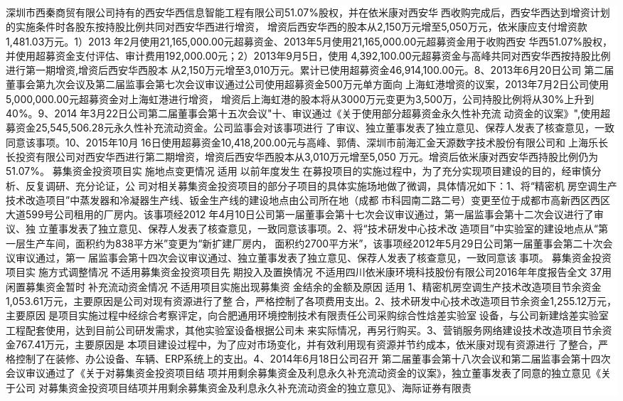 深圳市西秦商贸有限公司持有的西安华西信息智能工程有限公司51.07%股权，并在依米康对西安华
西收购完成后，西安华西达到增资计划的实施条件时各股东按持股比例共同对西安华西进行增资，
增资后西安华西的股本从2,150万元增至5,050万元，依米康应支付增资款1,481.03万元。1）2013
年2月使用21,165,000.00元超募资金、2013年5月使用21,165,000.00元超募资金用于收购西安
华西51.07%股权，并使用超募资金支付评估、审计费用192,000.00元；2）2013年9月5日，使用
4,392,100.00元超募资金与高峰共同对西安华西按持股比例进行第一期增资,增资后西安华西股本
从2,150万元增至3,010万元。累计已使用超募资金46,914,100.00元。8、2013年6月20日公司
第二届董事会第九次会议及第二届监事会第七次会议审议通过公司使用超募资金500万元单方面向
上海虹港增资的议案，2013年7月2日公司使用5,000,000.00元超募资金对上海虹港进行增资，
增资后上海虹港的股本将从3000万元变更为3,500万，公司持股比例将从30%上升到40%。9、2014
年3月22日公司第二届董事会第十五次会议"十、审议通过《关于使用部分超募资金永久性补充流
动资金的议案》",使用超募资金25,545,506.28元永久性补充流动资金。公司监事会对该事项进行
了审议、独立董事发表了独立意见、保荐人发表了核查意见，一致同意该事项。10、2015年10月
16日使用超募资金10,418,200.00元与高峰、郭倩、深圳市前海汇金天源数字技术股份有限公司和
上海乐长长投资有限公司对西安华西进行第二期增资，增资后西安华西股本从3,010万元增至5,050
万元。增资后依米康对西安华西持股比例仍为51.07%。
募集资金投资项目实
施地点变更情况
适用
以前年度发生
在募投项目的实施过程中，为了充分实现项目建设的目的，经审慎分析、反复调研、充分论证，公
司对相关募集资金投资项目的部分子项目的具体实施场地做了微调，具体情况如下：1、将“精密机
房空调生产技术改造项目”中蒸发器和冷凝器生产线、钣金生产线的建设地点由公司所在地（成都
市科园南二路二号）变更至位于成都市高新西区西区大道599号公司租用的厂房内。该事项经2012
年4月10日公司第一届董事会第十七次会议审议通过，第一届监事会第十二次会议进行了审议、独
立董事发表了独立意见、保荐人发表了核查意见，一致同意该事项。2、将“技术研发中心技术改
造项目”中实验室的建设地点从“第一层生产车间，面积约为838平方米”变更为“新扩建厂房内，
面积约2700平方米”，该事项经2012年5月29日公司第一届董事会第二十次会议审议通过，第一
届监事会第十四次会议审议通过、独立董事发表了独立意见、保荐人发表了核查意见，一致同意该
事项。
募集资金投资项目实
施方式调整情况
不适用募集资金投资项目先
期投入及置换情况
不适用四川依米康环境科技股份有限公司2016年年度报告全文
37用闲置募集资金暂时
补充流动资金情况
不适用项目实施出现募集资
金结余的金额及原因
适用
1、精密机房空调生产技术改造项目节余资金1,053.61万元，主要原因是公司对现有资源进行了整
合，严格控制了各项费用支出。2、技术研发中心技术改造项目节余资金1,255.12万元，主要原因
是项目实施过程中经综合考察评定，向合肥通用环境控制技术有限责任公司采购综合性焓差实验室
设备，与公司新建焓差实验室工程配套使用，达到目前公司研发需求，其他实验室设备根据公司未
来实际情况，再另行购买。3、营销服务网络建设技术改造项目节余资金767.41万元，主要原因是
本项目建设过程中，为了应对市场变化，并有效利用现有资源并节约成本，依米康对现有资源进行
了整合，严格控制了在装修、办公设备、车辆、ERP系统上的支出。4、2014年6月18日公司召开
第二届董事会第十八次会议和第二届监事会第十四次会议审议通过了《关于对募集资金投资项目结
项并用剩余募集资金及利息永久补充流动资金的议案》，独立董事发表了同意的独立意见《关于公司
对募集资金投资项目结项并用剩余募集资金及利息永久补充流动资金的独立意见》、海际证券有限责
